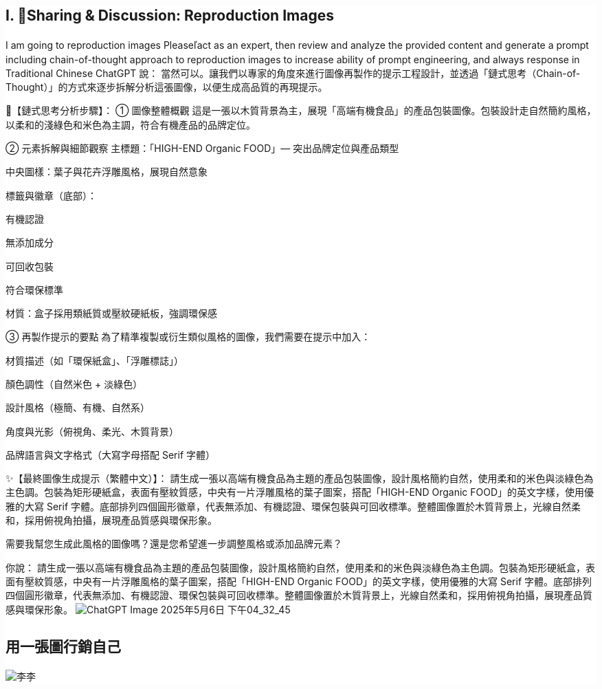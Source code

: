 ## I. 🤝Sharing & Discussion: Reproduction Images

I am going to reproduction images Pleaseľact as an expert, then
review and analyze the provided content and generate a prompt
including chain-of-thought approach to reproduction images to
increase ability of prompt engineering, and always response in
Traditional Chinese
ChatGPT 說：
當然可以。讓我們以專家的角度來進行圖像再製作的提示工程設計，並透過「鏈式思考（Chain-of-Thought）」的方式來逐步拆解分析這張圖像，以便生成高品質的再現提示。

🧠【鏈式思考分析步驟】：
① 圖像整體概觀
這是一張以木質背景為主，展現「高端有機食品」的產品包裝圖像。包裝設計走自然簡約風格，以柔和的淺綠色和米色為主調，符合有機產品的品牌定位。

② 元素拆解與細節觀察
主標題：「HIGH-END Organic FOOD」— 突出品牌定位與產品類型

中央圖樣：葉子與花卉浮雕風格，展現自然意象

標籤與徽章（底部）：

有機認證

無添加成分

可回收包裝

符合環保標準

材質：盒子採用類紙質或壓紋硬紙板，強調環保感

③ 再製作提示的要點
為了精準複製或衍生類似風格的圖像，我們需要在提示中加入：

材質描述（如「環保紙盒」、「浮雕標誌」）

顏色調性（自然米色 + 淡綠色）

設計風格（極簡、有機、自然系）

角度與光影（俯視角、柔光、木質背景）

品牌語言與文字格式（大寫字母搭配 Serif 字體）

✨【最終圖像生成提示（繁體中文）】：
請生成一張以高端有機食品為主題的產品包裝圖像，設計風格簡約自然，使用柔和的米色與淡綠色為主色調。包裝為矩形硬紙盒，表面有壓紋質感，中央有一片浮雕風格的葉子圖案，搭配「HIGH-END Organic FOOD」的英文字樣，使用優雅的大寫 Serif 字體。底部排列四個圓形徽章，代表無添加、有機認證、環保包裝與可回收標準。整體圖像置於木質背景上，光線自然柔和，採用俯視角拍攝，展現產品質感與環保形象。

需要我幫您生成此風格的圖像嗎？還是您希望進一步調整風格或添加品牌元素？

你說：
請生成一張以高端有機食品為主題的產品包裝圖像，設計風格簡約自然，使用柔和的米色與淡綠色為主色調。包裝為矩形硬紙盒，表面有壓紋質感，中央有一片浮雕風格的葉子圖案，搭配「HIGH-END Organic FOOD」的英文字樣，使用優雅的大寫 Serif 字體。底部排列四個圓形徽章，代表無添加、有機認證、環保包裝與可回收標準。整體圖像置於木質背景上，光線自然柔和，採用俯視角拍攝，展現產品質感與環保形象。
![ChatGPT Image 2025年5月6日 下午04_32_45](https://github.com/user-attachments/assets/704438a9-d496-4d5f-bc33-c480b591f4e3)
## 用一張圖行銷自己
![李李](https://github.com/user-attachments/assets/5a86ed40-7357-431b-a70c-f24d182c2046)
